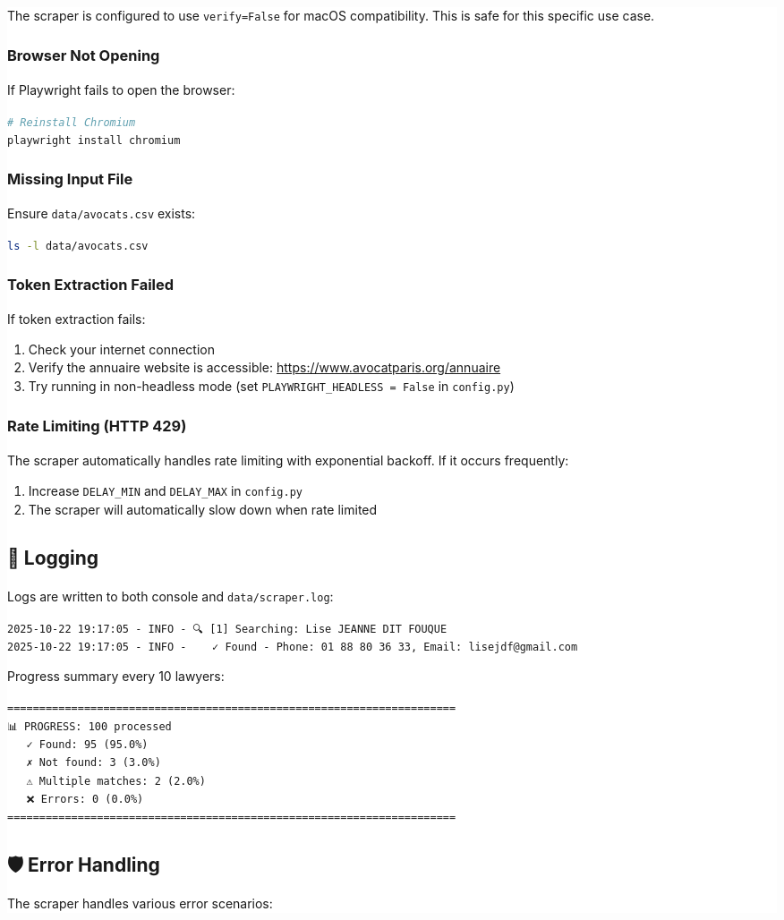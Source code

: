 The scraper is configured to use `verify=False` for macOS compatibility. This is safe for this specific use case.

### Browser Not Opening

If Playwright fails to open the browser:
```bash
# Reinstall Chromium
playwright install chromium
```

### Missing Input File

Ensure `data/avocats.csv` exists:
```bash
ls -l data/avocats.csv
```

### Token Extraction Failed

If token extraction fails:
1. Check your internet connection
2. Verify the annuaire website is accessible: https://www.avocatparis.org/annuaire
3. Try running in non-headless mode (set `PLAYWRIGHT_HEADLESS = False` in `config.py`)

### Rate Limiting (HTTP 429)

The scraper automatically handles rate limiting with exponential backoff. If it occurs frequently:
1. Increase `DELAY_MIN` and `DELAY_MAX` in `config.py`
2. The scraper will automatically slow down when rate limited

## 📝 Logging

Logs are written to both console and `data/scraper.log`:

```
2025-10-22 19:17:05 - INFO - 🔍 [1] Searching: Lise JEANNE DIT FOUQUE
2025-10-22 19:17:05 - INFO -    ✓ Found - Phone: 01 88 80 36 33, Email: lisejdf@gmail.com
```

Progress summary every 10 lawyers:
```
======================================================================
📊 PROGRESS: 100 processed
   ✓ Found: 95 (95.0%)
   ✗ Not found: 3 (3.0%)
   ⚠ Multiple matches: 2 (2.0%)
   ❌ Errors: 0 (0.0%)
======================================================================
```

## 🛡️ Error Handling

The scraper handles various error scenarios:
